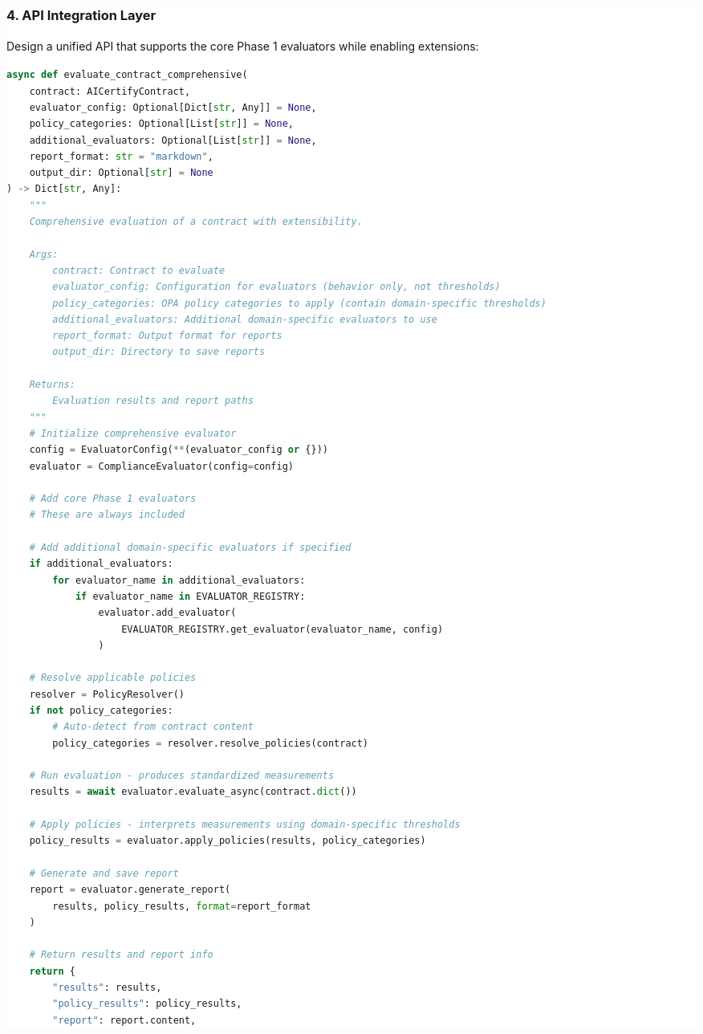 ### 4. API Integration Layer

Design a unified API that supports the core Phase 1 evaluators while enabling extensions:

```python
async def evaluate_contract_comprehensive(
    contract: AICertifyContract,
    evaluator_config: Optional[Dict[str, Any]] = None,
    policy_categories: Optional[List[str]] = None,
    additional_evaluators: Optional[List[str]] = None,
    report_format: str = "markdown",
    output_dir: Optional[str] = None
) -> Dict[str, Any]:
    """
    Comprehensive evaluation of a contract with extensibility.
    
    Args:
        contract: Contract to evaluate
        evaluator_config: Configuration for evaluators (behavior only, not thresholds)
        policy_categories: OPA policy categories to apply (contain domain-specific thresholds)
        additional_evaluators: Additional domain-specific evaluators to use
        report_format: Output format for reports
        output_dir: Directory to save reports
        
    Returns:
        Evaluation results and report paths
    """
    # Initialize comprehensive evaluator
    config = EvaluatorConfig(**(evaluator_config or {}))
    evaluator = ComplianceEvaluator(config=config)
    
    # Add core Phase 1 evaluators
    # These are always included
    
    # Add additional domain-specific evaluators if specified
    if additional_evaluators:
        for evaluator_name in additional_evaluators:
            if evaluator_name in EVALUATOR_REGISTRY:
                evaluator.add_evaluator(
                    EVALUATOR_REGISTRY.get_evaluator(evaluator_name, config)
                )
    
    # Resolve applicable policies
    resolver = PolicyResolver()
    if not policy_categories:
        # Auto-detect from contract content
        policy_categories = resolver.resolve_policies(contract)
    
    # Run evaluation - produces standardized measurements
    results = await evaluator.evaluate_async(contract.dict())
    
    # Apply policies - interprets measurements using domain-specific thresholds
    policy_results = evaluator.apply_policies(results, policy_categories)
    
    # Generate and save report
    report = evaluator.generate_report(
        results, policy_results, format=report_format
    )
    
    # Return results and report info
    return {
        "results": results,
        "policy_results": policy_results,
        "report": report.content,
```